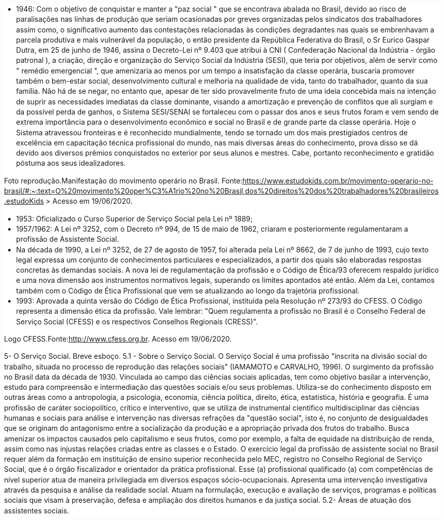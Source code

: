    - 1946: Com o objetivo de conquistar e manter a "paz social " que se encontrava abalada no Brasil, devido ao risco de paralisações nas linhas de produção que seriam ocasionadas por greves organizadas pelos sindicatos dos trabalhadores assim como, o significativo aumento das contestações relacionadas às condições degradantes nas quais se embrenhavam a parcela produtiva e mais vulnerável da população, o então presidente da República Federativa do Brasil, o Sr Eurico Gaspar Dutra, em 25 de junho de 1946, assina o Decreto-Lei nº 9.403 que atribui à CNI ( Confederação Nacional da Indústria - órgão patronal ), a criação, direção e organização do Serviço Social da Indústria (SESI), que teria por objetivos, além de servir como " remédio emergencial ", que amenizaria ao menos por um tempo a insatisfação da classe operária, buscaria promover também o bem-estar social, desenvolvimento cultural e melhoria na qualidade de vida, tanto do trabalhador, quanto da  sua família. Não há de se negar, no entanto que, apesar de ter sido provavelmente fruto de uma ideia concebida mais na intenção de suprir as necessidades imediatas da classe dominante, visando a amortização e prevenção de conflitos que ali surgiam e da possível perda de ganhos, o Sistema SESI/SENAI se fortaleceu com o passar dos anos e seus frutos foram e vem sendo de extrema importância para o desenvolvimento econômico e social no Brasil e de grande parte da classe operária. Hoje o Sistema atravessou fronteiras e é reconhecido mundialmente, tendo se tornado um dos mais prestigiados centros de excelência em capacitação técnica profissional do mundo, nas mais diversas áreas do conhecimento, prova disso se dá devido aos diversos prêmios conquistados no exterior por seus alunos e mestres. Cabe, portanto reconhecimento e gratidão póstuma aos seus idealizadores. 
 
Foto reprodução.Manifestação do movimento operário no Brasil. 
Fonte:https://www.estudokids.com.br/movimento-operario-no-brasil/#:~:text=O%20movimento%20oper%C3%A1rio%20no%20Brasil,dos%20direitos%20dos%20trabalhadores%20brasileiros.estudoKids > Acesso em 19/06/2020.
   - 1953: Oficializado o Curso Superior de Serviço Social pela Lei nº 1889;
   - 1957/1962: A Lei nº 3252, com o Decreto nº 994, de 15 de maio de 1962, criaram e posteriormente regulamentaram a profissão de Assistente Social.
   - Na década de 1990, a Lei nº 3252, de 27 de agosto de 1957, foi alterada pela Lei nº 8662, de 7 de junho de 1993, cujo texto legal expressa um conjunto de conhecimentos particulares e especializados, a partir dos quais são elaboradas respostas concretas às demandas sociais. A nova lei de regulamentação da profissão e o Código de Ética/93 oferecem respaldo jurídico e uma nova dimensão aos instrumentos normativos legais, superando os limites apontados até então. Além da Lei, contamos também com o Código de Ética Profissional que vem se atualizando ao longo da trajetória profissional.
   - 1993: Aprovada a quinta versão do Código de Ética Profissional, instituída pela Resolução nº 273/93 do CFESS. O Código representa a dimensão ética da profissão.
Vale lembrar: 
"Quem regulamenta a profissão no Brasil é o Conselho Federal de Serviço Social (CFESS) e os respectivos Conselhos Regionais (CRESS)".
 
Logo CFESS.Fonte:http://www.cfess.org.br. Acesso em 19/06/2020.

5- O Serviço Social. Breve esboço.
5.1 - Sobre o Serviço Social.
   O Serviço Social é uma profissão "inscrita na divisão social do trabalho, situada no processo de reprodução das relações sociais" (IAMAMOTO e CARVALHO, 1996). O surgimento da profissão no Brasil data da década de 1930. Vinculada ao campo das ciências sociais aplicadas, tem como objetivo basilar a intervenção, estudo para compreensão e intermediação das questões sociais e/ou seus problemas. Utiliza-se do conhecimento disposto em outras áreas como a antropologia, a psicologia, economia, ciência política, direito, ética, estatística, história e geografia.  É uma profissão de caráter sociopolítico, crítico e interventivo, que se utiliza de instrumental científico multidisciplinar das ciências humanas e sociais para análise e intervenção nas diversas refrações da "questão social", isto é, no conjunto de desigualdades que se originam do antagonismo entre a socialização da produção e a apropriação privada dos frutos do trabalho. Busca amenizar os impactos causados pelo capitalismo e seus frutos, como por exemplo, a falta de equidade na distribuição de renda, assim como nas injustas relações criadas entre as classes e o Estado.
O exercício legal da profissão de assistente social no Brasil requer além da formação em instituição de ensino superior reconhecida pelo MEC, registro no Conselho Regional de Serviço Social, que é o órgão fiscalizador e orientador da prática profissional. Esse (a) profissional qualificado (a) com competências de nível superior atua de maneira privilegiada em diversos espaços sócio-ocupacionais. Apresenta uma intervenção investigativa através da pesquisa e análise da realidade social. Atuam na formulação, execução e avaliação de serviços, programas e políticas sociais que visam à preservação, defesa e ampliação dos direitos humanos e da justiça social.
5.2- Áreas de atuação dos assistentes sociais.